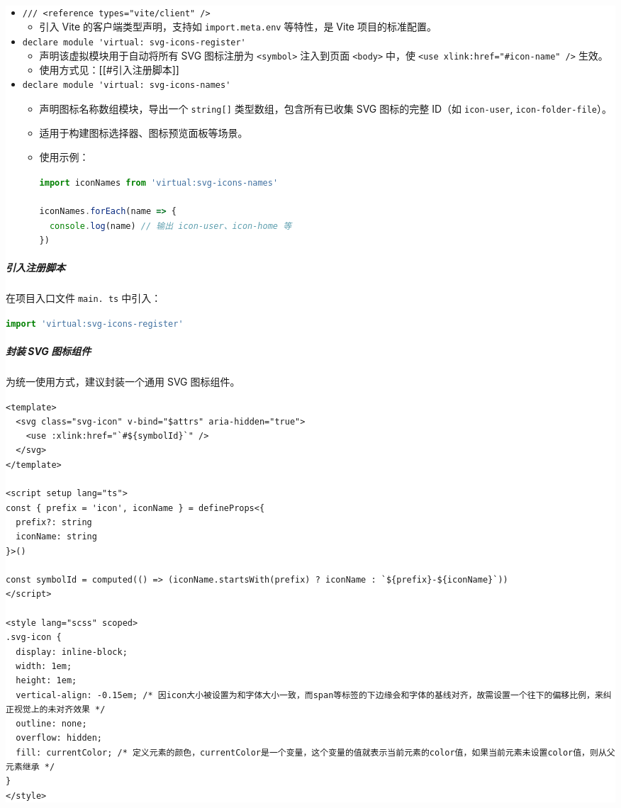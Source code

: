 - `/// <reference types="vite/client" />`
	- 引入 Vite 的客户端类型声明，支持如 `import.meta.env` 等特性，是 Vite 项目的标准配置。
- `declare module 'virtual: svg-icons-register'`
    - 声明该虚拟模块用于自动将所有 SVG 图标注册为 `<symbol>` 注入到页面 `<body>` 中，使 `<use xlink:href="#icon-name" />` 生效。
    - 使用方式见：[[#引入注册脚本]]
- `declare module 'virtual: svg-icons-names'`
	- 声明图标名称数组模块，导出一个 `string[]` 类型数组，包含所有已收集 SVG 图标的完整 ID（如 `icon-user`, `icon-folder-file`）。
	- 适用于构建图标选择器、图标预览面板等场景。
	- 使用示例：

		```ts
		import iconNames from 'virtual:svg-icons-names'
		
		iconNames.forEach(name => {
		  console.log(name) // 输出 icon-user、icon-home 等
		})
		```

##### 引入注册脚本

在项目入口文件 `main. ts` 中引入：

```ts
import 'virtual:svg-icons-register'
```

##### 封装 SVG 图标组件

为统一使用方式，建议封装一个通用 SVG 图标组件。

```vue
<template>
  <svg class="svg-icon" v-bind="$attrs" aria-hidden="true">
    <use :xlink:href="`#${symbolId}`" />
  </svg>
</template>

<script setup lang="ts">
const { prefix = 'icon', iconName } = defineProps<{
  prefix?: string
  iconName: string
}>()

const symbolId = computed(() => (iconName.startsWith(prefix) ? iconName : `${prefix}-${iconName}`))
</script>

<style lang="scss" scoped>
.svg-icon {
  display: inline-block;
  width: 1em;
  height: 1em;
  vertical-align: -0.15em; /* 因icon大小被设置为和字体大小一致，而span等标签的下边缘会和字体的基线对齐，故需设置一个往下的偏移比例，来纠正视觉上的未对齐效果 */
  outline: none;
  overflow: hidden;
  fill: currentColor; /* 定义元素的颜色，currentColor是一个变量，这个变量的值就表示当前元素的color值，如果当前元素未设置color值，则从父元素继承 */
}
</style>
```
